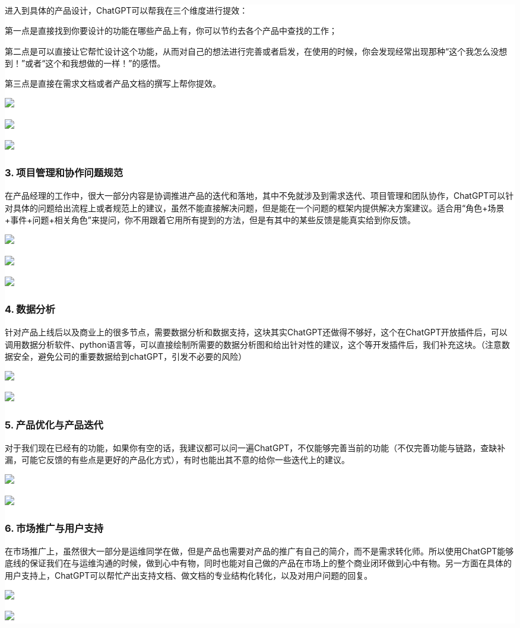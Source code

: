 进入到具体的产品设计，ChatGPT可以帮我在三个维度进行提效：

第一点是直接找到你要设计的功能在哪些产品上有，你可以节约去各个产品中查找的工作；

第二点是可以直接让它帮忙设计这个功能，从而对自己的想法进行完善或者启发，在使用的时候，你会发现经常出现那种“这个我怎么没想到！”或者“这个和我想做的一样！”的感悟。

第三点是直接在需求文档或者产品文档的撰写上帮你提效。

![](https://image.woshipm.com/2023/04/13/a186ba08-d9f6-11ed-889f-00163e0b5ff3.png)

![](https://image.woshipm.com/2023/04/13/b27ea514-d9f6-11ed-9d7a-00163e0b5ff3.png)

![](https://image.woshipm.com/2023/04/13/f76a169a-d9f6-11ed-a2c7-00163e0b5ff3.png)

### 3\. 项目管理和协作问题规范

在产品经理的工作中，很大一部分内容是协调推进产品的迭代和落地，其中不免就涉及到需求迭代、项目管理和团队协作，ChatGPT可以针对具体的问题给出流程上或者规范上的建议，虽然不能直接解决问题，但是能在一个问题的框架内提供解决方案建议。适合用“角色+场景+事件+问题+相关角色”来提问，你不用跟着它用所有提到的方法，但是有其中的某些反馈是能真实给到你反馈。

![](https://image.woshipm.com/2023/04/13/4a964d48-d9f7-11ed-a2c7-00163e0b5ff3.png)

![](https://image.woshipm.com/2023/04/13/525590b6-d9f7-11ed-a2c7-00163e0b5ff3.png)

![](https://image.woshipm.com/2023/04/13/58f46b68-d9f7-11ed-a2c7-00163e0b5ff3.png)

### 4\. 数据分析

针对产品上线后以及商业上的很多节点，需要数据分析和数据支持，这块其实ChatGPT还做得不够好，这个在ChatGPT开放插件后，可以调用数据分析软件、python语言等，可以直接绘制所需要的数据分析图和给出针对性的建议，这个等开发插件后，我们补充这块。（注意数据安全，避免公司的重要数据给到chatGPT，引发不必要的风险）

![](https://image.woshipm.com/2023/04/13/8e695574-d9f7-11ed-a07c-00163e0b5ff3.png)

![](https://image.woshipm.com/2023/04/13/124dd086-d9f8-11ed-a07c-00163e0b5ff3.png)

### 5\. 产品优化与产品迭代

对于我们现在已经有的功能，如果你有空的话，我建议都可以问一遍ChatGPT，不仅能够完善当前的功能（不仅完善功能与链路，查缺补漏，可能它反馈的有些点是更好的产品化方式），有时也能出其不意的给你一些迭代上的建议。

![](https://image.woshipm.com/2023/04/13/5a677412-d9f8-11ed-a2c7-00163e0b5ff3.png)

![](https://image.woshipm.com/2023/04/13/6f5d6958-d9f8-11ed-a14c-00163e0b5ff3.png)

### 6\. 市场推广与用户支持

在市场推广上，虽然很大一部分是运维同学在做，但是产品也需要对产品的推广有自己的简介，而不是需求转化师。所以使用ChatGPT能够底线的保证我们在与运维沟通的时候，做到心中有物，同时也能对自己做的产品在市场上的整个商业闭环做到心中有物。另一方面在具体的用户支持上，ChatGPT可以帮忙产出支持文档、做文档的专业结构化转化，以及对用户问题的回复。

![](https://image.woshipm.com/2023/04/13/ea13e05a-d9f8-11ed-a2c7-00163e0b5ff3.png)

![](https://image.woshipm.com/2023/04/13/f310e338-d9f8-11ed-a2c7-00163e0b5ff3.png)
